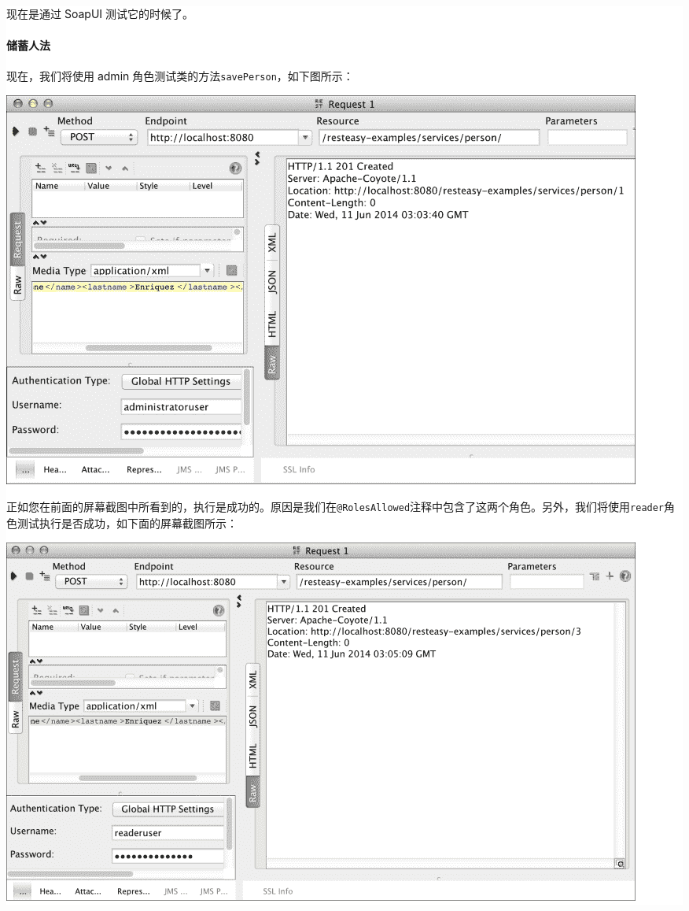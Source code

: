 现在是通过 SoapUI 测试它的时候了。

#### 储蓄人法

现在，我们将使用 admin 角色测试类的方法`savePerson`，如下图所示：

![The savePerson method](img/0109OS_03_09.jpg)

正如您在前面的屏幕截图中所看到的，执行是成功的。原因是我们在`@RolesAllowed`注释中包含了这两个角色。另外，我们将使用`reader`角色测试执行是否成功，如下面的屏幕截图所示：

![The savePerson method](img/0109OS_03_10.jpg)
